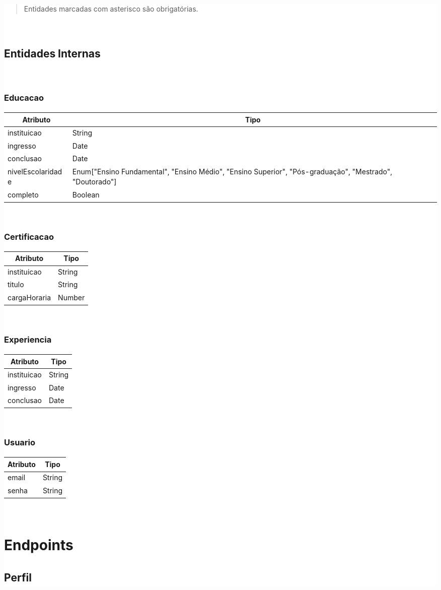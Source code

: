 > Entidades marcadas com asterisco são obrigatórias.

<br>

## Entidades Internas
<br>

### Educacao

Atributo | Tipo 
-------- | ------
instituicao | String
ingresso | Date
conclusao | Date
nivelEscolaridade | Enum["Ensino Fundamental", "Ensino Médio", "Ensino Superior", "Pós-graduação", "Mestrado", "Doutorado"]
completo | Boolean

<br>

### Certificacao

Atributo | Tipo 
-------- | ------
instituicao | String
titulo | String
cargaHoraria | Number

<br>

### Experiencia

Atributo | Tipo 
-------- | ------
instituicao | String
ingresso | Date
conclusao | Date

<br>

### Usuario

Atributo | Tipo 
-------- | ------
email | String
senha | String

<br>

# Endpoints

## Perfil
